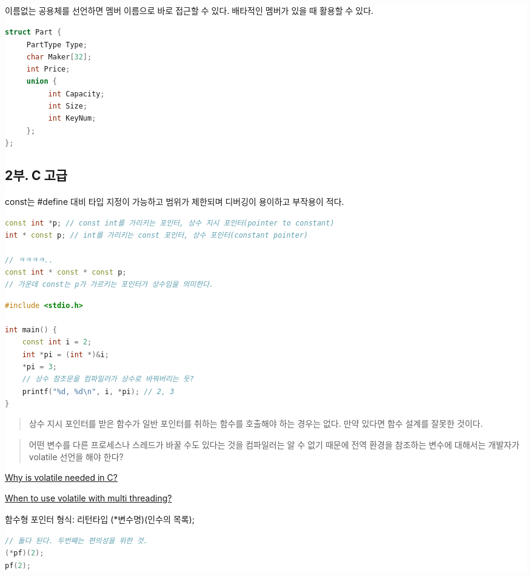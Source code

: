 이름없는 공용체를 선언하면 멤버 이름으로 바로 접근할 수 있다. 배타적인 멤버가 있을 때 활용할 수 있다.

```cpp
struct Part {
     PartType Type;
     char Maker[32];
     int Price;
     union {
          int Capacity;
          int Size;
          int KeyNum;
     };
};
```

## 2부. C 고급

const는 #define 대비 타입 지정이 가능하고 범위가 제한되며 디버깅이 용이하고 부작용이 적다.

```cpp
const int *p; // const int를 가리키는 포인터, 상수 지시 포인터(pointer to constant)
int * const p; // int를 가리키는 const 포인터, 상수 포인터(constant pointer)

// ㅋㅋㅋㅋ..
const int * const * const p;
// 가운데 const는 p가 가르키는 포인터가 상수임을 의미한다.
```

```cpp
#include <stdio.h>

int main() {
    const int i = 2;
    int *pi = (int *)&i;
    *pi = 3;
    // 상수 참조문을 컴파일러가 상수로 바꿔버리는 듯?
    printf("%d, %d\n", i, *pi); // 2, 3
}
```

> 상수 지시 포인터를 받은 함수가 일반 포인터를 취하는 함수를 호출해야 하는 경우는 없다. 만약 있다면 함수 설계를 잘못한 것이다.

> 어떤 변수를 다른 프로세스나 스레드가 바꿀 수도 있다는 것을 컴파일러는 알 수 없기 때문에 전역 환경을 참조하는 변수에 대해서는 개발자가 volatile 선언을 해야 한다?

[Why is volatile needed in C?](https://stackoverflow.com/questions/246127/why-is-volatile-needed-in-c)

[When to use volatile with multi threading?](https://stackoverflow.com/questions/4557979/when-to-use-volatile-with-multi-threading/58535118#58535118)

함수형 포인터 형식: 리턴타입 (\*변수명)(인수의 목록);

```cpp
// 둘다 된다. 두번째는 편의성을 위한 것.
(*pf)(2);
pf(2);
```
